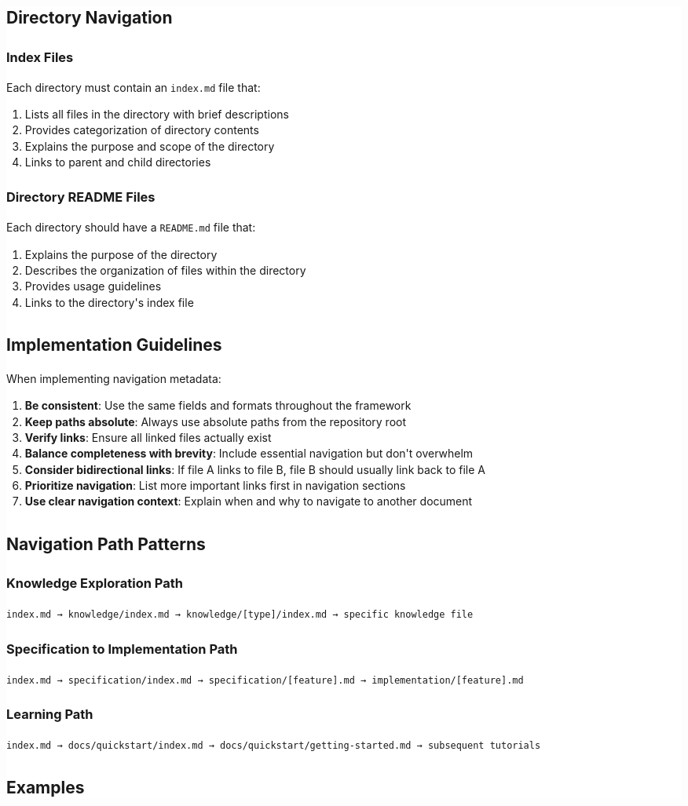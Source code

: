 ## Directory Navigation

### Index Files

Each directory must contain an `index.md` file that:
1. Lists all files in the directory with brief descriptions
2. Provides categorization of directory contents
3. Explains the purpose and scope of the directory
4. Links to parent and child directories

### Directory README Files

Each directory should have a `README.md` file that:
1. Explains the purpose of the directory
2. Describes the organization of files within the directory
3. Provides usage guidelines
4. Links to the directory's index file

## Implementation Guidelines

When implementing navigation metadata:

1. **Be consistent**: Use the same fields and formats throughout the framework
2. **Keep paths absolute**: Always use absolute paths from the repository root
3. **Verify links**: Ensure all linked files actually exist
4. **Balance completeness with brevity**: Include essential navigation but don't overwhelm
5. **Consider bidirectional links**: If file A links to file B, file B should usually link back to file A
6. **Prioritize navigation**: List more important links first in navigation sections
7. **Use clear navigation context**: Explain when and why to navigate to another document

## Navigation Path Patterns

### Knowledge Exploration Path

```
index.md → knowledge/index.md → knowledge/[type]/index.md → specific knowledge file
```

### Specification to Implementation Path

```
index.md → specification/index.md → specification/[feature].md → implementation/[feature].md
```

### Learning Path

```
index.md → docs/quickstart/index.md → docs/quickstart/getting-started.md → subsequent tutorials
```

## Examples
